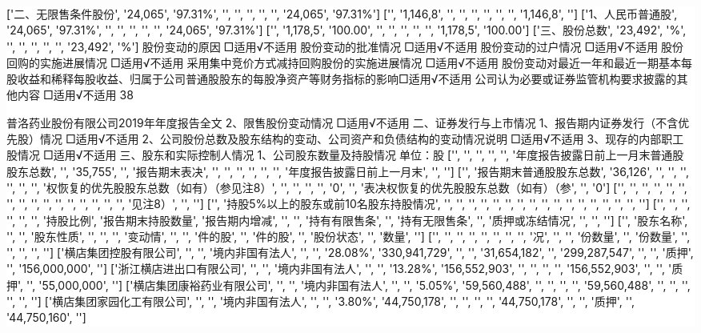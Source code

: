 ['二、无限售条件股份', '24,065', '97.31%', '', '', '', '', '', '24,065', '97.31%']
['', '1,146,8', '', '', '', '', '', '', '1,146,8', '']
['1、人民币普通股', '24,065', '97.31%', '', '', '', '', '', '24,065', '97.31%']
['', '1,178,5', '100.00', '', '', '', '', '', '1,178,5', '100.00']
['三、股份总数', '23,492', '%', '', '', '', '', '', '23,492', '%']
股份变动的原因
□适用√不适用
股份变动的批准情况
□适用√不适用
股份变动的过户情况
□适用√不适用
股份回购的实施进展情况
□适用√不适用
采用集中竞价方式减持回购股份的实施进展情况
□适用√不适用
股份变动对最近一年和最近一期基本每股收益和稀释每股收益、归属于公司普通股股东的每股净资产等财务指标的影响□适用√不适用
公司认为必要或证券监管机构要求披露的其他内容
□适用√不适用
38

普洛药业股份有限公司2019年年度报告全文
2、限售股份变动情况
□适用√不适用
二、证券发行与上市情况
1、报告期内证券发行（不含优先股）情况
□适用√不适用
2、公司股份总数及股东结构的变动、公司资产和负债结构的变动情况说明
□适用√不适用
3、现存的内部职工股情况
□适用√不适用
三、股东和实际控制人情况
1、公司股东数量及持股情况
单位：股
['', '', '', '', '', '年度报告披露日前上一月末普通股股东总数', '', '35,755', '', '报告期末表决', '', '', '', '', '', '', '年度报告披露日前上一月末', '', '']
['', '报告期末普通股股东总数', '36,126', '', '', '', '', '', '', '权恢复的优先股股东总数（如有）（参见注8）', '', '', '', '', '0', '', '表决权恢复的优先股股东总数（如有）（参', '', '0']
['', '', '', '', '', '', '', '', '', '', '', '', '', '', '', '', '见注8）', '', '']
['', '持股5%以上的股东或前10名股东持股情况', '', '', '', '', '', '', '', '', '', '', '', '', '', '', '', '', '']
['', '', '', '', '', '', '持股比例', '报告期末持股数量', '报告期内增减', '', '', '持有有限售条', '', '持有无限售条', '', '质押或冻结情况', '', '', '']
['', '股东名称', '', '', '股东性质', '', '', '', '变动情', '', '', '件的股', '', '件的股', '', '股份状态', '', '数量', '']
['', '', '', '', '', '', '', '', '况', '', '', '份数量', '', '份数量', '', '', '', '', '']
['横店集团控股有限公司', '', '', '境内非国有法人', '', '', '28.08%', '330,941,729', '', '', '31,654,182', '', '299,287,547', '', '', '质押', '', '156,000,000', '']
['浙江横店进出口有限公司', '', '', '境内非国有法人', '', '', '13.28%', '156,552,903', '', '', '', '', '156,552,903', '', '', '质押', '', '55,000,000', '']
['横店集团康裕药业有限公司', '', '', '境内非国有法人', '', '', '5.05%', '59,560,488', '', '', '', '', '59,560,488', '', '', '', '', '', '']
['横店集团家园化工有限公司', '', '', '境内非国有法人', '', '', '3.80%', '44,750,178', '', '', '', '', '44,750,178', '', '', '质押', '', '44,750,160', '']
